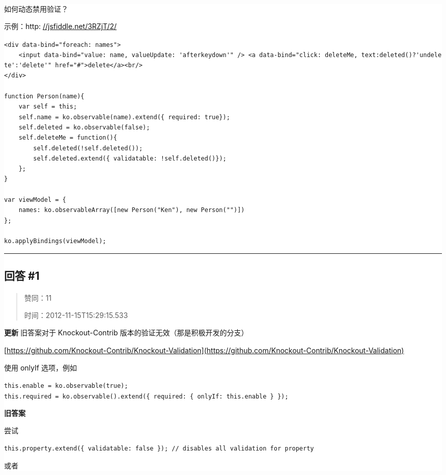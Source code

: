 如何动态禁用验证？

示例：http: [//jsfiddle.net/3RZjT/2/](http://jsfiddle.net/3RZjT/2/)

```
<div data-bind="foreach: names">
    <input data-bind="value: name, valueUpdate: 'afterkeydown'" /> <a data-bind="click: deleteMe, text:deleted()?'undelete':'delete'" href="#">delete</a><br/>
</div>

function Person(name){
    var self = this;
    self.name = ko.observable(name).extend({ required: true});
    self.deleted = ko.observable(false);
    self.deleteMe = function(){ 
        self.deleted(!self.deleted());
        self.deleted.extend({ validatable: !self.deleted()});
    };
}

var viewModel = {
    names: ko.observableArray([new Person("Ken"), new Person("")])
};

ko.applyBindings(viewModel); 
```

* * *

## 回答 #1

> 赞同：11
> 
> 时间：2012-11-15T15:29:15.533

**更新** 旧答案对于 Knockout-Contrib 版本的验证无效（那是积极开发的分支）

[https://github.com/Knockout-Contrib/Knockout-Validation](https://github.com/Knockout-Contrib/Knockout-Validation)

使用 onlyIf 选项，例如

```
this.enable = ko.observable(true);
this.required = ko.observable().extend({ required: { onlyIf: this.enable } }); 
```

**旧答案**

尝试

```
this.property.extend({ validatable: false }); // disables all validation for property 
```

或者
